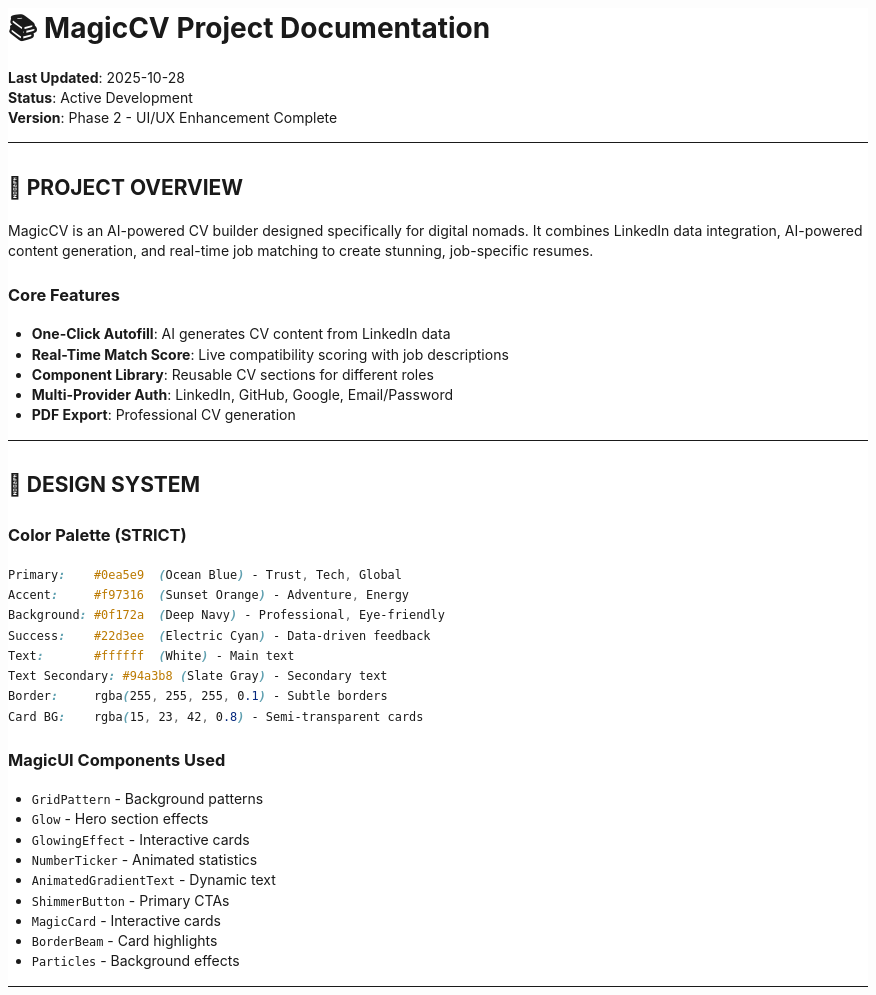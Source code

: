 # 📚 MagicCV Project Documentation

**Last Updated**: 2025-10-28  
**Status**: Active Development  
**Version**: Phase 2 - UI/UX Enhancement Complete

---

## 🎯 PROJECT OVERVIEW

MagicCV is an AI-powered CV builder designed specifically for digital nomads. It combines LinkedIn data integration, AI-powered content generation, and real-time job matching to create stunning, job-specific resumes.

### Core Features
- **One-Click Autofill**: AI generates CV content from LinkedIn data
- **Real-Time Match Score**: Live compatibility scoring with job descriptions
- **Component Library**: Reusable CV sections for different roles
- **Multi-Provider Auth**: LinkedIn, GitHub, Google, Email/Password
- **PDF Export**: Professional CV generation

---

## 🎨 DESIGN SYSTEM

### Color Palette (STRICT)
```css
Primary:    #0ea5e9  (Ocean Blue) - Trust, Tech, Global
Accent:     #f97316  (Sunset Orange) - Adventure, Energy  
Background: #0f172a  (Deep Navy) - Professional, Eye-friendly
Success:    #22d3ee  (Electric Cyan) - Data-driven feedback
Text:       #ffffff  (White) - Main text
Text Secondary: #94a3b8 (Slate Gray) - Secondary text
Border:     rgba(255, 255, 255, 0.1) - Subtle borders
Card BG:    rgba(15, 23, 42, 0.8) - Semi-transparent cards
```

### MagicUI Components Used
- `GridPattern` - Background patterns
- `Glow` - Hero section effects
- `GlowingEffect` - Interactive cards
- `NumberTicker` - Animated statistics
- `AnimatedGradientText` - Dynamic text
- `ShimmerButton` - Primary CTAs
- `MagicCard` - Interactive cards
- `BorderBeam` - Card highlights
- `Particles` - Background effects

---
